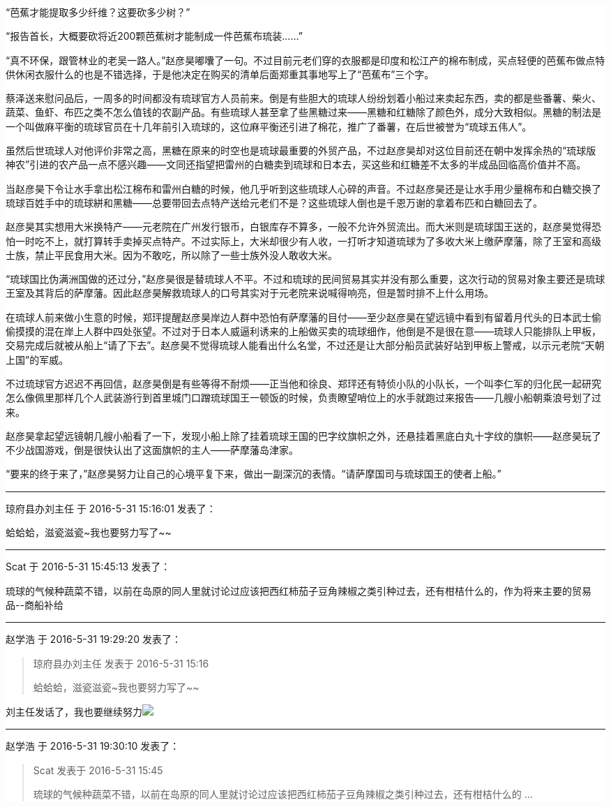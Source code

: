 “芭蕉才能提取多少纤维？这要砍多少树？”

“报告首长，大概要砍将近200颗芭蕉树才能制成一件芭蕉布琉装……”

“真不环保，跟管林业的老吴一路人。”赵彦昊嘟囔了一句。不过目前元老们穿的衣服都是印度和松江产的棉布制成，买点轻便的芭蕉布做点特供休闲衣服什么的也是不错选择，于是他决定在购买的清单后面郑重其事地写上了“芭蕉布”三个字。

蔡泽送来慰问品后，一周多的时间都没有琉球官方人员前来。倒是有些胆大的琉球人纷纷划着小船过来卖起东西，卖的都是些番薯、柴火、蔬菜、鱼虾、布匹之类不怎么值钱的农副产品。有些琉球人甚至拿了些黑糖过来——黑糖和红糖除了颜色外，成分大致相似。黑糖的制法是一个叫做麻平衡的琉球官员在十几年前引入琉球的，这位麻平衡还引进了棉花，推广了番薯，在后世被誉为“琉球五伟人”。

虽然后世琉球人对他评价非常之高，黑糖在原来的时空也是琉球最重要的外贸产品，不过赵彦昊却对这位目前还在朝中发挥余热的“琉球版神农”引进的农产品一点不感兴趣——文同还指望把雷州的白糖卖到琉球和日本去，买这些和红糖差不太多的半成品回临高价值并不高。

当赵彦昊下令让水手拿出松江棉布和雷州白糖的时候，他几乎听到这些琉球人心碎的声音。不过赵彦昊还是让水手用少量棉布和白糖交换了琉球百姓手中的琉球絣和黑糖——总要带回去点特产送给元老们不是？这些琉球人倒也是千恩万谢的拿着布匹和白糖回去了。

赵彦昊其实想用大米换特产——元老院在广州发行银币，白银库存不算多，一般不允许外贸流出。而大米则是琉球国王送的，赵彦昊觉得恐怕一时吃不上，就打算转手卖掉买点特产。不过实际上，大米却很少有人收，一打听才知道琉球为了多收大米上缴萨摩藩，除了王室和高级士族，禁止平民食用大米。因为不敢吃，所以除了一些士族外没人敢收大米。

“琉球国比伪满洲国做的还过分，”赵彦昊很是替琉球人不平。不过和琉球的民间贸易其实并没有那么重要，这次行动的贸易对象主要还是琉球王室及其背后的萨摩藩。因此赵彦昊解救琉球人的口号其实对于元老院来说喊得响亮，但是暂时排不上什么用场。

在琉球人前来做小生意的时候，郑玶提醒赵彦昊岸边人群中恐怕有萨摩藩的目付——至少赵彦昊在望远镜中看到有留着月代头的日本武士偷偷摸摸的混在岸上人群中四处张望。不过对于日本人威逼利诱来的上船做买卖的琉球细作，他倒是不是很在意——琉球人只能排队上甲板，交易完成后就被从船上“请了下去”。赵彦昊不觉得琉球人能看出什么名堂，不过还是让大部分船员武装好站到甲板上警戒，以示元老院“天朝上国”的军威。

不过琉球官方迟迟不再回信，赵彦昊倒是有些等得不耐烦——正当他和徐良、郑玶还有特侦小队的小队长，一个叫李仁军的归化民一起研究怎么像佩里那样几个人武装游行到首里城门口蹭琉球国王一顿饭的时候，负责瞭望哨位上的水手就跑过来报告——几艘小船朝乘浪号划了过来。

赵彦昊拿起望远镜朝几艘小船看了一下，发现小船上除了挂着琉球王国的巴字纹旗帜之外，还悬挂着黑底白丸十字纹的旗帜——赵彦昊玩了不少战国游戏，倒是很快认出了这面旗帜的主人——萨摩藩岛津家。

“要来的终于来了，”赵彦昊努力让自己的心境平复下来，做出一副深沉的表情。“请萨摩国司与琉球国王的使者上船。”

---------

琼府县办刘主任 于 2016-5-31 15:16:01 发表了：

蛤蛤蛤，滋瓷滋瓷~我也要努力写了~~

---------

Scat 于 2016-5-31 15:45:13 发表了：

琉球的气候种蔬菜不错，以前在岛原的同人里就讨论过应该把西红柿茄子豆角辣椒之类引种过去，还有柑桔什么的，作为将来主要的贸易品--商船补给

---------

赵学浩 于 2016-5-31 19:29:20 发表了：

> 琼府县办刘主任 发表于 2016-5-31 15:16
> 
> 蛤蛤蛤，滋瓷滋瓷~我也要努力写了~~



刘主任发话了，我也要继续努力![](https://bbs.northdy.com//mobcent//app/data/phiz/default/16.png)

---------

赵学浩 于 2016-5-31 19:30:10 发表了：

> Scat 发表于 2016-5-31 15:45
> 
> 琉球的气候种蔬菜不错，以前在岛原的同人里就讨论过应该把西红柿茄子豆角辣椒之类引种过去，还有柑桔什么的 ...
